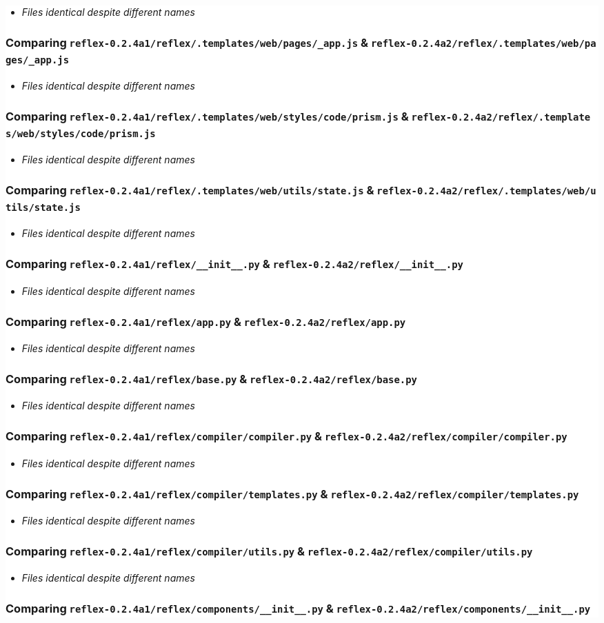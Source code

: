  * *Files identical despite different names*

### Comparing `reflex-0.2.4a1/reflex/.templates/web/pages/_app.js` & `reflex-0.2.4a2/reflex/.templates/web/pages/_app.js`

 * *Files identical despite different names*

### Comparing `reflex-0.2.4a1/reflex/.templates/web/styles/code/prism.js` & `reflex-0.2.4a2/reflex/.templates/web/styles/code/prism.js`

 * *Files identical despite different names*

### Comparing `reflex-0.2.4a1/reflex/.templates/web/utils/state.js` & `reflex-0.2.4a2/reflex/.templates/web/utils/state.js`

 * *Files identical despite different names*

### Comparing `reflex-0.2.4a1/reflex/__init__.py` & `reflex-0.2.4a2/reflex/__init__.py`

 * *Files identical despite different names*

### Comparing `reflex-0.2.4a1/reflex/app.py` & `reflex-0.2.4a2/reflex/app.py`

 * *Files identical despite different names*

### Comparing `reflex-0.2.4a1/reflex/base.py` & `reflex-0.2.4a2/reflex/base.py`

 * *Files identical despite different names*

### Comparing `reflex-0.2.4a1/reflex/compiler/compiler.py` & `reflex-0.2.4a2/reflex/compiler/compiler.py`

 * *Files identical despite different names*

### Comparing `reflex-0.2.4a1/reflex/compiler/templates.py` & `reflex-0.2.4a2/reflex/compiler/templates.py`

 * *Files identical despite different names*

### Comparing `reflex-0.2.4a1/reflex/compiler/utils.py` & `reflex-0.2.4a2/reflex/compiler/utils.py`

 * *Files identical despite different names*

### Comparing `reflex-0.2.4a1/reflex/components/__init__.py` & `reflex-0.2.4a2/reflex/components/__init__.py`
